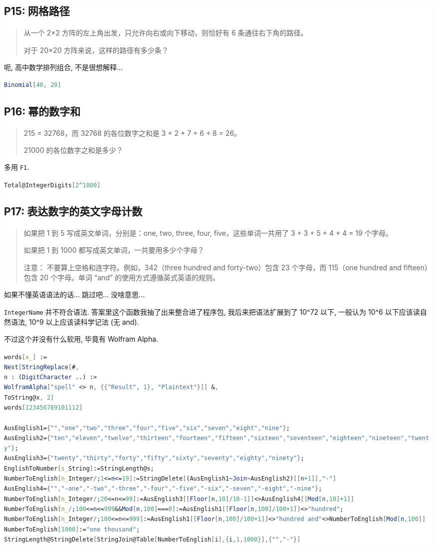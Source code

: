 ## P15: 网格路径

> 从一个 2×2 方阵的左上角出发，只允许向右或向下移动，则恰好有 6 条通往右下角的路径。
>
> 对于 20×20 方阵来说，这样的路径有多少条？

呃, 高中数学排列组合, 不是很想解释...

```mathematica
Binomial[40, 20]
```

## P16: 幂的数字和

> 215 = 32768，而 32768 的各位数字之和是 3 + 2 + 7 + 6 + 8 = 26。
>
> 21000 的各位数字之和是多少？

多用 `F1`.

```mathematica
Total@IntegerDigits[2^1000]
```

## P17: 表达数字的英文字母计数

> 如果把 1 到 5 写成英文单词，分别是：one, two, three, four, five，这些单词一共用了 3 + 3 + 5 + 4 + 4 = 19 个字母。
>
> 如果把 1 到 1000 都写成英文单词，一共要用多少个字母？
>
> 注意： 不要算上空格和连字符。例如，342（three hundred and forty-two）包含 23 个字母，而 115（one hundred and fifteen）包含 20 个字母。单词 “and” 的使用方式遵循英式英语的规则。

如果不懂英语语法的话... 跳过吧... 没啥意思...

`IntegerName` 并不符合语法. 答案里这个函数我抽了出来整合进了程序包, 我后来把语法扩展到了 10^72 以下, 一般认为 10^6 以下应该读自然语法, 10^9 以上应该读科学记法 (无 and).

不过这个并没有什么软用, 毕竟有 Wolfram Alpha.

```mathematica
words[x_] :=
Nest[StringReplace[#,
n : (DigitCharacter ..) :>
WolframAlpha["spell" <> n, {{"Result", 1}, "Plaintext"}]] &,
ToString@x, 2]
words[123456789101112]

AusEnglish1={"","one","two","three","four","five","six","seven","eight","nine"};
AusEnglish2={"ten","eleven","twelve","thirteen","fourteen","fifteen","sixteen","seventeen","eighteen","nineteen","twenty"};
AusEnglish3={"twenty","thirty","forty","fifty","sixty","seventy","eighty","ninety"};
EnglishToNumber[s_String]:=StringLength@s;
NumberToEnglish[n_Integer/;1<=n<=19]:=StringDelete[(AusEnglish1~Join~AusEnglish2)[[n+1]],"-"]
AusEnglish4={"","-one","-two","-three","-four","-five","-six","-seven","-eight","-nine"};
NumberToEnglish[n_Integer/;20<=n<=99]:=AusEnglish3[[Floor[n,10]/10-1]]<>AusEnglish4[[Mod[n,10]+1]]
NumberToEnglish[n_/;100<=n<=999&&Mod[n,100]===0]:=AusEnglish1[[Floor[n,100]/100+1]]<>"hundred";
NumberToEnglish[n_Integer/;100<=n<=999]:=AusEnglish1[[Floor[n,100]/100+1]]<>"hundred and"<>NumberToEnglish[Mod[n,100]]
NumberToEnglish[1000]:="one thousand";
StringLength@StringDelete[StringJoin@Table[NumberToEnglish[i],{i,1,1000}],{"","-"}]
```
